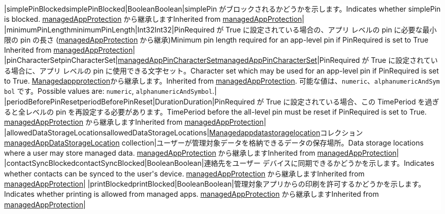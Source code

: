 |<span data-ttu-id="f609e-209">simplePinBlocked</span><span class="sxs-lookup"><span data-stu-id="f609e-209">simplePinBlocked</span></span>|<span data-ttu-id="f609e-210">Boolean</span><span class="sxs-lookup"><span data-stu-id="f609e-210">Boolean</span></span>|<span data-ttu-id="f609e-211">simplePin がブロックされるかどうかを示します。</span><span class="sxs-lookup"><span data-stu-id="f609e-211">Indicates whether simplePin is blocked.</span></span> <span data-ttu-id="f609e-212">[managedAppProtection](../resources/intune-mam-managedappprotection.md) から継承します</span><span class="sxs-lookup"><span data-stu-id="f609e-212">Inherited from [managedAppProtection](../resources/intune-mam-managedappprotection.md)</span></span>|
|<span data-ttu-id="f609e-213">minimumPinLength</span><span class="sxs-lookup"><span data-stu-id="f609e-213">minimumPinLength</span></span>|<span data-ttu-id="f609e-214">Int32</span><span class="sxs-lookup"><span data-stu-id="f609e-214">Int32</span></span>|<span data-ttu-id="f609e-215">PinRequired が True に設定されている場合の、アプリ レベルの pin に必要な最小限の pin の長さ ([managedAppProtection](../resources/intune-mam-managedappprotection.md) から継承)</span><span class="sxs-lookup"><span data-stu-id="f609e-215">Minimum pin length required for an app-level pin if PinRequired is set to True Inherited from [managedAppProtection](../resources/intune-mam-managedappprotection.md)</span></span>|
|<span data-ttu-id="f609e-216">pinCharacterSet</span><span class="sxs-lookup"><span data-stu-id="f609e-216">pinCharacterSet</span></span>|[<span data-ttu-id="f609e-217">managedAppPinCharacterSet</span><span class="sxs-lookup"><span data-stu-id="f609e-217">managedAppPinCharacterSet</span></span>](../resources/intune-mam-managedapppincharacterset.md)|<span data-ttu-id="f609e-218">PinRequired が True に設定されている場合に、アプリ レベルの pin に使用できる文字セット。</span><span class="sxs-lookup"><span data-stu-id="f609e-218">Character set which may be used for an app-level pin if PinRequired is set to True.</span></span> <span data-ttu-id="f609e-219">[Managedappprotection](../resources/intune-mam-managedappprotection.md)から継承します。</span><span class="sxs-lookup"><span data-stu-id="f609e-219">Inherited from [managedAppProtection](../resources/intune-mam-managedappprotection.md).</span></span> <span data-ttu-id="f609e-220">可能な値は、`numeric`、`alphanumericAndSymbol` です。</span><span class="sxs-lookup"><span data-stu-id="f609e-220">Possible values are: `numeric`, `alphanumericAndSymbol`.</span></span>|
|<span data-ttu-id="f609e-221">periodBeforePinReset</span><span class="sxs-lookup"><span data-stu-id="f609e-221">periodBeforePinReset</span></span>|<span data-ttu-id="f609e-222">Duration</span><span class="sxs-lookup"><span data-stu-id="f609e-222">Duration</span></span>|<span data-ttu-id="f609e-223">PinRequired が True に設定されている場合、この TimePeriod を過ぎると全レベルの pin を再設定する必要があります。</span><span class="sxs-lookup"><span data-stu-id="f609e-223">TimePeriod before the all-level pin must be reset if PinRequired is set to True.</span></span> <span data-ttu-id="f609e-224">[managedAppProtection](../resources/intune-mam-managedappprotection.md) から継承します</span><span class="sxs-lookup"><span data-stu-id="f609e-224">Inherited from [managedAppProtection](../resources/intune-mam-managedappprotection.md)</span></span>|
|<span data-ttu-id="f609e-225">allowedDataStorageLocations</span><span class="sxs-lookup"><span data-stu-id="f609e-225">allowedDataStorageLocations</span></span>|<span data-ttu-id="f609e-226">[Managedappdatastoragelocation](../resources/intune-mam-managedappdatastoragelocation.md)コレクション</span><span class="sxs-lookup"><span data-stu-id="f609e-226">[managedAppDataStorageLocation](../resources/intune-mam-managedappdatastoragelocation.md) collection</span></span>|<span data-ttu-id="f609e-227">ユーザーが管理対象データを格納できるデータの保存場所。</span><span class="sxs-lookup"><span data-stu-id="f609e-227">Data storage locations where a user may store managed data.</span></span> <span data-ttu-id="f609e-228">[managedAppProtection](../resources/intune-mam-managedappprotection.md) から継承します</span><span class="sxs-lookup"><span data-stu-id="f609e-228">Inherited from [managedAppProtection](../resources/intune-mam-managedappprotection.md)</span></span>|
|<span data-ttu-id="f609e-229">contactSyncBlocked</span><span class="sxs-lookup"><span data-stu-id="f609e-229">contactSyncBlocked</span></span>|<span data-ttu-id="f609e-230">Boolean</span><span class="sxs-lookup"><span data-stu-id="f609e-230">Boolean</span></span>|<span data-ttu-id="f609e-231">連絡先をユーザー デバイスに同期できるかどうかを示します。</span><span class="sxs-lookup"><span data-stu-id="f609e-231">Indicates whether contacts can be synced to the user's device.</span></span> <span data-ttu-id="f609e-232">[managedAppProtection](../resources/intune-mam-managedappprotection.md) から継承します</span><span class="sxs-lookup"><span data-stu-id="f609e-232">Inherited from [managedAppProtection](../resources/intune-mam-managedappprotection.md)</span></span>|
|<span data-ttu-id="f609e-233">printBlocked</span><span class="sxs-lookup"><span data-stu-id="f609e-233">printBlocked</span></span>|<span data-ttu-id="f609e-234">Boolean</span><span class="sxs-lookup"><span data-stu-id="f609e-234">Boolean</span></span>|<span data-ttu-id="f609e-235">管理対象アプリからの印刷を許可するかどうかを示します。</span><span class="sxs-lookup"><span data-stu-id="f609e-235">Indicates whether printing is allowed from managed apps.</span></span> <span data-ttu-id="f609e-236">[managedAppProtection](../resources/intune-mam-managedappprotection.md) から継承します</span><span class="sxs-lookup"><span data-stu-id="f609e-236">Inherited from [managedAppProtection](../resources/intune-mam-managedappprotection.md)</span></span>|